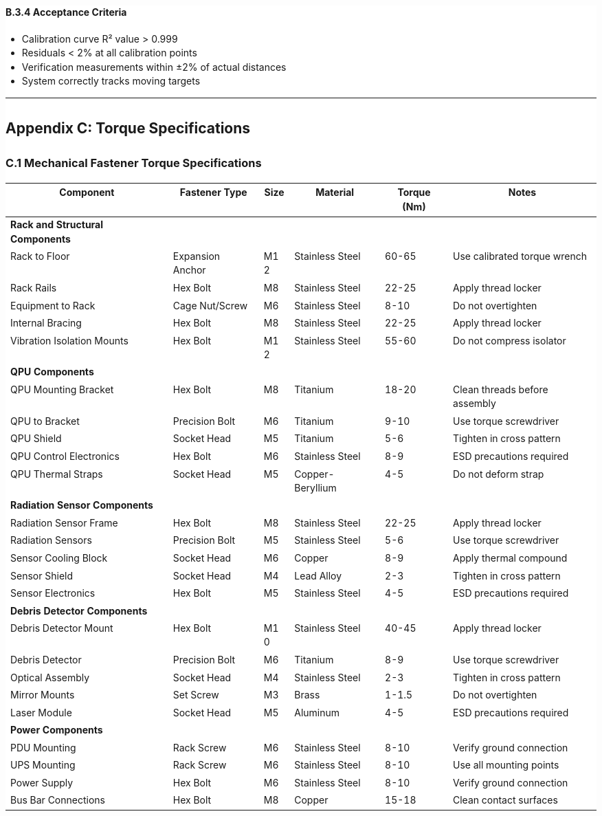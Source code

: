 #### B.3.4 Acceptance Criteria
- Calibration curve R² value > 0.999
- Residuals &lt; 2% at all calibration points
- Verification measurements within ±2% of actual distances
- System correctly tracks moving targets

---

## Appendix C: Torque Specifications

### C.1 Mechanical Fastener Torque Specifications

| Component | Fastener Type | Size | Material | Torque (Nm) | Notes |
|-----------|---------------|------|----------|-------------|-------|
| **Rack and Structural Components** |
| Rack to Floor | Expansion Anchor | M12 | Stainless Steel | 60-65 | Use calibrated torque wrench |
| Rack Rails | Hex Bolt | M8 | Stainless Steel | 22-25 | Apply thread locker |
| Equipment to Rack | Cage Nut/Screw | M6 | Stainless Steel | 8-10 | Do not overtighten |
| Internal Bracing | Hex Bolt | M8 | Stainless Steel | 22-25 | Apply thread locker |
| Vibration Isolation Mounts | Hex Bolt | M12 | Stainless Steel | 55-60 | Do not compress isolator |
| **QPU Components** |
| QPU Mounting Bracket | Hex Bolt | M8 | Titanium | 18-20 | Clean threads before assembly |
| QPU to Bracket | Precision Bolt | M6 | Titanium | 9-10 | Use torque screwdriver |
| QPU Shield | Socket Head | M5 | Titanium | 5-6 | Tighten in cross pattern |
| QPU Control Electronics | Hex Bolt | M6 | Stainless Steel | 8-9 | ESD precautions required |
| QPU Thermal Straps | Socket Head | M5 | Copper-Beryllium | 4-5 | Do not deform strap |
| **Radiation Sensor Components** |
| Radiation Sensor Frame | Hex Bolt | M8 | Stainless Steel | 22-25 | Apply thread locker |
| Radiation Sensors | Precision Bolt | M5 | Stainless Steel | 5-6 | Use torque screwdriver |
| Sensor Cooling Block | Socket Head | M6 | Copper | 8-9 | Apply thermal compound |
| Sensor Shield | Socket Head | M4 | Lead Alloy | 2-3 | Tighten in cross pattern |
| Sensor Electronics | Hex Bolt | M5 | Stainless Steel | 4-5 | ESD precautions required |
| **Debris Detector Components** |
| Debris Detector Mount | Hex Bolt | M10 | Stainless Steel | 40-45 | Apply thread locker |
| Debris Detector | Precision Bolt | M6 | Titanium | 8-9 | Use torque screwdriver |
| Optical Assembly | Socket Head | M4 | Stainless Steel | 2-3 | Tighten in cross pattern |
| Mirror Mounts | Set Screw | M3 | Brass | 1-1.5 | Do not overtighten |
| Laser Module | Socket Head | M5 | Aluminum | 4-5 | ESD precautions required |
| **Power Components** |
| PDU Mounting | Rack Screw | M6 | Stainless Steel | 8-10 | Verify ground connection |
| UPS Mounting | Rack Screw | M6 | Stainless Steel | 8-10 | Use all mounting points |
| Power Supply | Hex Bolt | M6 | Stainless Steel | 8-10 | Verify ground connection |
| Bus Bar Connections | Hex Bolt | M8 | Copper | 15-18 | Clean contact surfaces |